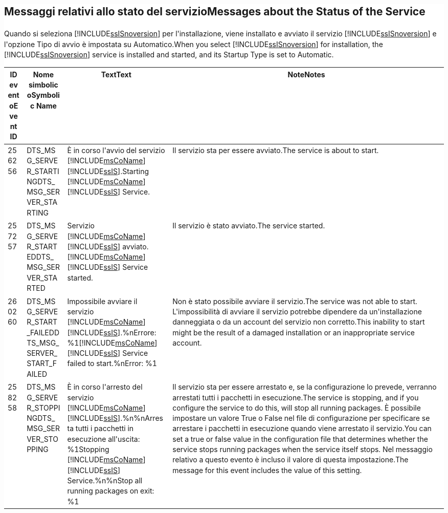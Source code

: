 ## <a name="messages-about-the-status-of-the-service"></a><span data-ttu-id="aac6f-108">Messaggi relativi allo stato del servizio</span><span class="sxs-lookup"><span data-stu-id="aac6f-108">Messages about the Status of the Service</span></span>  
 <span data-ttu-id="aac6f-109">Quando si seleziona [!INCLUDE[ssISnoversion](../../includes/ssisnoversion-md.md)] per l'installazione, viene installato e avviato il servizio [!INCLUDE[ssISnoversion](../../includes/ssisnoversion-md.md)] e l'opzione Tipo di avvio è impostata su Automatico.</span><span class="sxs-lookup"><span data-stu-id="aac6f-109">When you select [!INCLUDE[ssISnoversion](../../includes/ssisnoversion-md.md)] for installation, the [!INCLUDE[ssISnoversion](../../includes/ssisnoversion-md.md)] service is installed and started, and its Startup Type is set to Automatic.</span></span>  
  
|<span data-ttu-id="aac6f-110">ID evento</span><span class="sxs-lookup"><span data-stu-id="aac6f-110">Event ID</span></span>|<span data-ttu-id="aac6f-111">Nome simbolico</span><span class="sxs-lookup"><span data-stu-id="aac6f-111">Symbolic Name</span></span>|<span data-ttu-id="aac6f-112">Text</span><span class="sxs-lookup"><span data-stu-id="aac6f-112">Text</span></span>|<span data-ttu-id="aac6f-113">Note</span><span class="sxs-lookup"><span data-stu-id="aac6f-113">Notes</span></span>|  
|--------------|-------------------|----------|-----------|  
|<span data-ttu-id="aac6f-114">256</span><span class="sxs-lookup"><span data-stu-id="aac6f-114">256</span></span>|<span data-ttu-id="aac6f-115">DTS_MSG_SERVER_STARTING</span><span class="sxs-lookup"><span data-stu-id="aac6f-115">DTS_MSG_SERVER_STARTING</span></span>|<span data-ttu-id="aac6f-116">È in corso l'avvio del servizio [!INCLUDE[msCoName](../../includes/msconame-md.md)] [!INCLUDE[ssIS](../../includes/ssis-md.md)].</span><span class="sxs-lookup"><span data-stu-id="aac6f-116">Starting [!INCLUDE[msCoName](../../includes/msconame-md.md)] [!INCLUDE[ssIS](../../includes/ssis-md.md)] Service.</span></span>|<span data-ttu-id="aac6f-117">Il servizio sta per essere avviato.</span><span class="sxs-lookup"><span data-stu-id="aac6f-117">The service is about to start.</span></span>|  
|<span data-ttu-id="aac6f-118">257</span><span class="sxs-lookup"><span data-stu-id="aac6f-118">257</span></span>|<span data-ttu-id="aac6f-119">DTS_MSG_SERVER_STARTED</span><span class="sxs-lookup"><span data-stu-id="aac6f-119">DTS_MSG_SERVER_STARTED</span></span>|<span data-ttu-id="aac6f-120">Servizio [!INCLUDE[msCoName](../../includes/msconame-md.md)] [!INCLUDE[ssIS](../../includes/ssis-md.md)] avviato.</span><span class="sxs-lookup"><span data-stu-id="aac6f-120">[!INCLUDE[msCoName](../../includes/msconame-md.md)] [!INCLUDE[ssIS](../../includes/ssis-md.md)] Service started.</span></span>|<span data-ttu-id="aac6f-121">Il servizio è stato avviato.</span><span class="sxs-lookup"><span data-stu-id="aac6f-121">The service started.</span></span>|  
|<span data-ttu-id="aac6f-122">260</span><span class="sxs-lookup"><span data-stu-id="aac6f-122">260</span></span>|<span data-ttu-id="aac6f-123">DTS_MSG_SERVER_START_FAILED</span><span class="sxs-lookup"><span data-stu-id="aac6f-123">DTS_MSG_SERVER_START_FAILED</span></span>|<span data-ttu-id="aac6f-124">Impossibile avviare il servizio [!INCLUDE[msCoName](../../includes/msconame-md.md)] [!INCLUDE[ssIS](../../includes/ssis-md.md)].%nErrore: %1</span><span class="sxs-lookup"><span data-stu-id="aac6f-124">[!INCLUDE[msCoName](../../includes/msconame-md.md)] [!INCLUDE[ssIS](../../includes/ssis-md.md)] Service failed to start.%nError: %1</span></span>|<span data-ttu-id="aac6f-125">Non è stato possibile avviare il servizio.</span><span class="sxs-lookup"><span data-stu-id="aac6f-125">The service was not able to start.</span></span> <span data-ttu-id="aac6f-126">L'impossibilità di avviare il servizio potrebbe dipendere da un'installazione danneggiata o da un account del servizio non corretto.</span><span class="sxs-lookup"><span data-stu-id="aac6f-126">This inability to start might be the result of a damaged installation or an inappropriate service account.</span></span>|  
|<span data-ttu-id="aac6f-127">258</span><span class="sxs-lookup"><span data-stu-id="aac6f-127">258</span></span>|<span data-ttu-id="aac6f-128">DTS_MSG_SERVER_STOPPING</span><span class="sxs-lookup"><span data-stu-id="aac6f-128">DTS_MSG_SERVER_STOPPING</span></span>|<span data-ttu-id="aac6f-129">È in corso l'arresto del servizio [!INCLUDE[msCoName](../../includes/msconame-md.md)] [!INCLUDE[ssIS](../../includes/ssis-md.md)].%n%nArresta tutti i pacchetti in esecuzione all'uscita: %1</span><span class="sxs-lookup"><span data-stu-id="aac6f-129">Stopping [!INCLUDE[msCoName](../../includes/msconame-md.md)] [!INCLUDE[ssIS](../../includes/ssis-md.md)] Service.%n%nStop all running packages on exit: %1</span></span>|<span data-ttu-id="aac6f-130">Il servizio sta per essere arrestato e, se la configurazione lo prevede, verranno arrestati tutti i pacchetti in esecuzione.</span><span class="sxs-lookup"><span data-stu-id="aac6f-130">The service is stopping, and if you configure the service to do this, will stop all running packages.</span></span> <span data-ttu-id="aac6f-131">È possibile impostare un valore True o False nel file di configurazione per specificare se arrestare i pacchetti in esecuzione quando viene arrestato il servizio.</span><span class="sxs-lookup"><span data-stu-id="aac6f-131">You can set a true or false value in the configuration file that determines whether the service stops running packages when the service itself stops.</span></span> <span data-ttu-id="aac6f-132">Nel messaggio relativo a questo evento è incluso il valore di questa impostazione.</span><span class="sxs-lookup"><span data-stu-id="aac6f-132">The message for this event includes the value of this setting.</span></span>|  